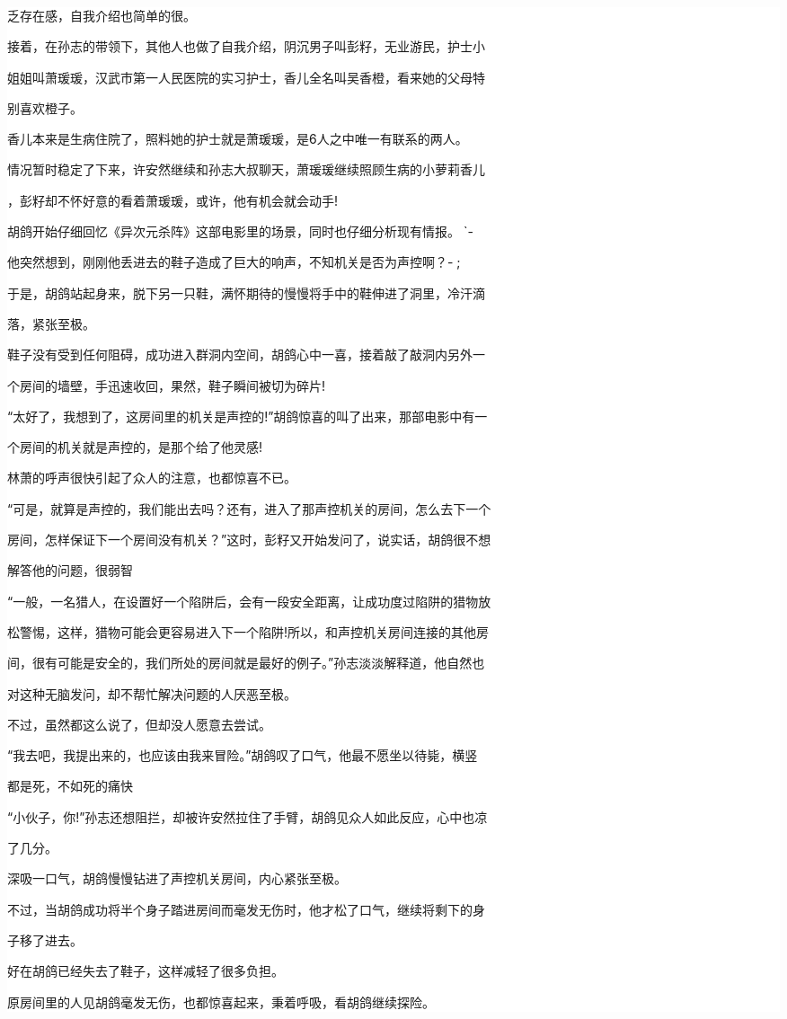 乏存在感，自我介绍也简单的很。

接着，在孙志的带领下，其他人也做了自我介绍，阴沉男子叫彭籽，无业游民，护士小

姐姐叫萧瑗瑗，汉武市第一人民医院的实习护士，香儿全名叫吴香橙，看来她的父母特

别喜欢橙子。

香儿本来是生病住院了，照料她的护士就是萧瑗瑗，是6人之中唯一有联系的两人。

情况暂时稳定了下来，许安然继续和孙志大叔聊天，萧瑗瑗继续照顾生病的小萝莉香儿

，彭籽却不怀好意的看着萧瑗瑗，或许，他有机会就会动手!

胡鸽开始仔细回忆《异次元杀阵》这部电影里的场景，同时也仔细分析现有情报。 `-

他突然想到，刚刚他丢进去的鞋子造成了巨大的响声，不知机关是否为声控啊？- ;

于是，胡鸽站起身来，脱下另一只鞋，满怀期待的慢慢将手中的鞋伸进了洞里，冷汗滴

落，紧张至极。

鞋子没有受到任何阻碍，成功进入群洞内空间，胡鸽心中一喜，接着敲了敲洞内另外一

个房间的墙壁，手迅速收回，果然，鞋子瞬间被切为碎片!

“太好了，我想到了，这房间里的机关是声控的!”胡鸽惊喜的叫了出来，那部电影中有一

个房间的机关就是声控的，是那个给了他灵感!

林萧的呼声很快引起了众人的注意，也都惊喜不已。

“可是，就算是声控的，我们能出去吗？还有，进入了那声控机关的房间，怎么去下一个

房间，怎样保证下一个房间没有机关？”这时，彭籽又开始发问了，说实话，胡鸽很不想

解答他的问题，很弱智

“一般，一名猎人，在设置好一个陷阱后，会有一段安全距离，让成功度过陷阱的猎物放

松警惕，这样，猎物可能会更容易进入下一个陷阱!所以，和声控机关房间连接的其他房

间，很有可能是安全的，我们所处的房间就是最好的例子。”孙志淡淡解释道，他自然也

对这种无脑发问，却不帮忙解决问题的人厌恶至极。

不过，虽然都这么说了，但却没人愿意去尝试。

“我去吧，我提出来的，也应该由我来冒险。”胡鸽叹了口气，他最不愿坐以待毙，横竖

都是死，不如死的痛快

“小伙子，你!”孙志还想阻拦，却被许安然拉住了手臂，胡鸽见众人如此反应，心中也凉

了几分。

深吸一口气，胡鸽慢慢钻进了声控机关房间，内心紧张至极。

不过，当胡鸽成功将半个身子踏进房间而毫发无伤时，他才松了口气，继续将剩下的身

子移了进去。

好在胡鸽已经失去了鞋子，这样减轻了很多负担。

原房间里的人见胡鸽毫发无伤，也都惊喜起来，秉着呼吸，看胡鸽继续探险。
